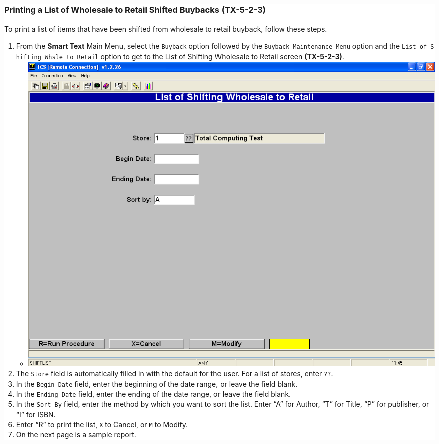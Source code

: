 ### Printing a List of Wholesale to Retail Shifted Buybacks (TX-5-2-3)

To print a list of items that have been shifted from wholesale to retail buyback, follow these steps.

1. From the **Smart Text** Main Menu, select the `Buyback` option followed by the `Buyback Maintenance Menu` option and the `List of Shifting Whsle to Retail` option to get to the List of Shifting Wholesale to Retail screen **(TX-5-2-3)**.
   - ![](./word-image-449.png)
2. The `Store` field is automatically filled in with the default for the user. For a list of stores, enter `??`.
3. In the `Begin Date` field, enter the beginning of the date range, or leave the field blank.
4. In the `Ending Date` field, enter the ending of the date range, or leave the field blank.
5. In the `Sort By` field, enter the method by which you want to sort the list. Enter “A” for Author, “T” for Title, “P” for publisher, or “I” for ISBN.
6. Enter “R” to print the list, `X` to Cancel, or `M` to Modify.
7. On the next page is a sample report.

